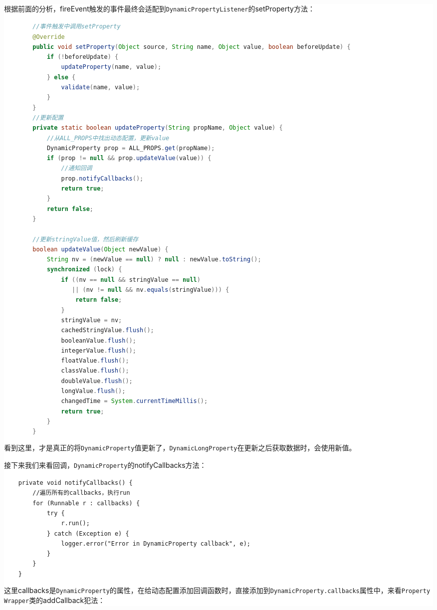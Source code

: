 根据前面的分析，fireEvent触发的事件最终会适配到`DynamicPropertyListener`的setProperty方法：
```java
        //事件触发中调用setProperty
        @Override
        public void setProperty(Object source, String name, Object value, boolean beforeUpdate) {
            if (!beforeUpdate) {
                updateProperty(name, value);
            } else {
                validate(name, value);
            }
        }
        //更新配置
        private static boolean updateProperty(String propName, Object value) {
            //从ALL_PROPS中找出动态配置，更新value
            DynamicProperty prop = ALL_PROPS.get(propName);
            if (prop != null && prop.updateValue(value)) {
                //通知回调
                prop.notifyCallbacks();
                return true;
            }
            return false;
        }

        //更新stringValue值，然后刷新缓存
        boolean updateValue(Object newValue) {
            String nv = (newValue == null) ? null : newValue.toString();
            synchronized (lock) {
                if ((nv == null && stringValue == null)
                   || (nv != null && nv.equals(stringValue))) {
                    return false;
                }
                stringValue = nv;
                cachedStringValue.flush();
                booleanValue.flush();
                integerValue.flush();
                floatValue.flush();
                classValue.flush();
                doubleValue.flush();
                longValue.flush();
                changedTime = System.currentTimeMillis();
                return true;
            }
        }
```
看到这里，才是真正的将`DynamicProperty`值更新了，`DynamicLongProperty`在更新之后获取数据时，会使用新值。  

接下来我们来看回调，`DynamicProperty`的notifyCallbacks方法：
```
    private void notifyCallbacks() {
        //遍历所有的callbacks，执行run
        for (Runnable r : callbacks) {
            try {
                r.run();
            } catch (Exception e) {
                logger.error("Error in DynamicProperty callback", e);
            }
        }
    }
```
这里callbacks是`DynamicProperty`的属性，在给动态配置添加回调函数时，直接添加到`DynamicProperty.callbacks`属性中，来看`PropertyWrapper`类的addCallback犯法：
